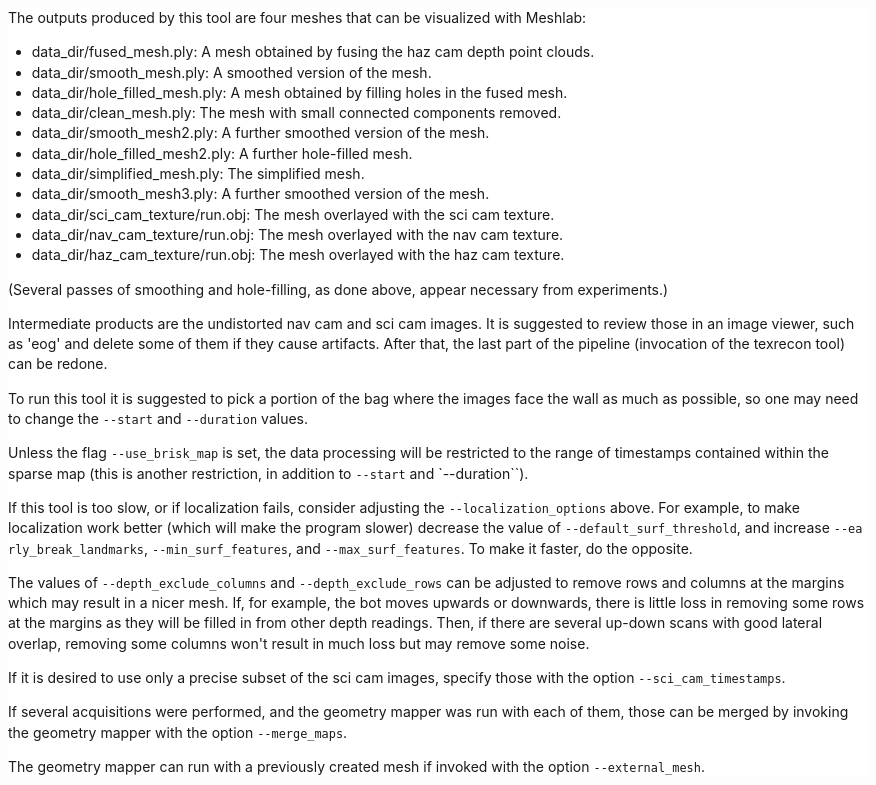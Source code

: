 The outputs produced by this tool are four meshes that can be visualized
with Meshlab:

  - data_dir/fused_mesh.ply: A mesh obtained by fusing the haz cam depth point clouds.
  - data_dir/smooth_mesh.ply: A smoothed version of the mesh.
  - data_dir/hole_filled_mesh.ply: A mesh obtained by filling holes in the fused mesh.
  - data_dir/clean_mesh.ply: The mesh with small connected components removed.
  - data_dir/smooth_mesh2.ply: A further smoothed version of the mesh.
  - data_dir/hole_filled_mesh2.ply: A further hole-filled mesh.
  - data_dir/simplified_mesh.ply: The simplified mesh.
  - data_dir/smooth_mesh3.ply: A further smoothed version of the mesh.
  - data_dir/sci_cam_texture/run.obj: The mesh overlayed with the sci cam texture.
  - data_dir/nav_cam_texture/run.obj: The mesh overlayed with the nav cam texture.
  - data_dir/haz_cam_texture/run.obj: The mesh overlayed with the haz cam texture.

(Several passes of smoothing and hole-filling, as done above, appear
necessary from experiments.)

Intermediate products are the undistorted nav cam and sci cam images.
It is suggested to review those in an image viewer, such as 'eog' and
delete some of them if they cause artifacts. After that, the last part
of the pipeline (invocation of the texrecon tool) can be redone.

To run this tool it is suggested to pick a portion of the bag where
the images face the wall as much as possible, so one may need to
change the ``--start`` and ``--duration`` values.

Unless the flag ``--use_brisk_map`` is set, the data processing will be
restricted to the range of timestamps contained within the sparse map
(this is another restriction, in addition to ``--start`` and
`--duration``).

If this tool is too slow, or if localization fails, consider adjusting
the ``--localization_options`` above. For example, to make localization
work better (which will make the program slower) decrease the value of
``--default_surf_threshold``, and increase ``--early_break_landmarks``,
``--min_surf_features``, and ``--max_surf_features``. To make it faster,
do the opposite. 

The values of ``--depth_exclude_columns`` and ``--depth_exclude_rows``
can be adjusted to remove rows and columns at the margins
which may result in a nicer mesh. If, for example, the bot
moves upwards or downwards, there is little loss in removing
some rows at the margins as they will be filled in from
other depth readings. Then, if there are several up-down scans
with good lateral overlap, removing some columns won't result
in much loss but may remove some noise. 

If it is desired to use only a precise subset of the sci cam images,
specify those with the option ``--sci_cam_timestamps``.

If several acquisitions were performed, and the geometry mapper was
run with each of them, those can be merged by invoking the
geometry mapper with the option ``--merge_maps``.

The geometry mapper can run with a previously created mesh if invoked
with the option ``--external_mesh``. 
